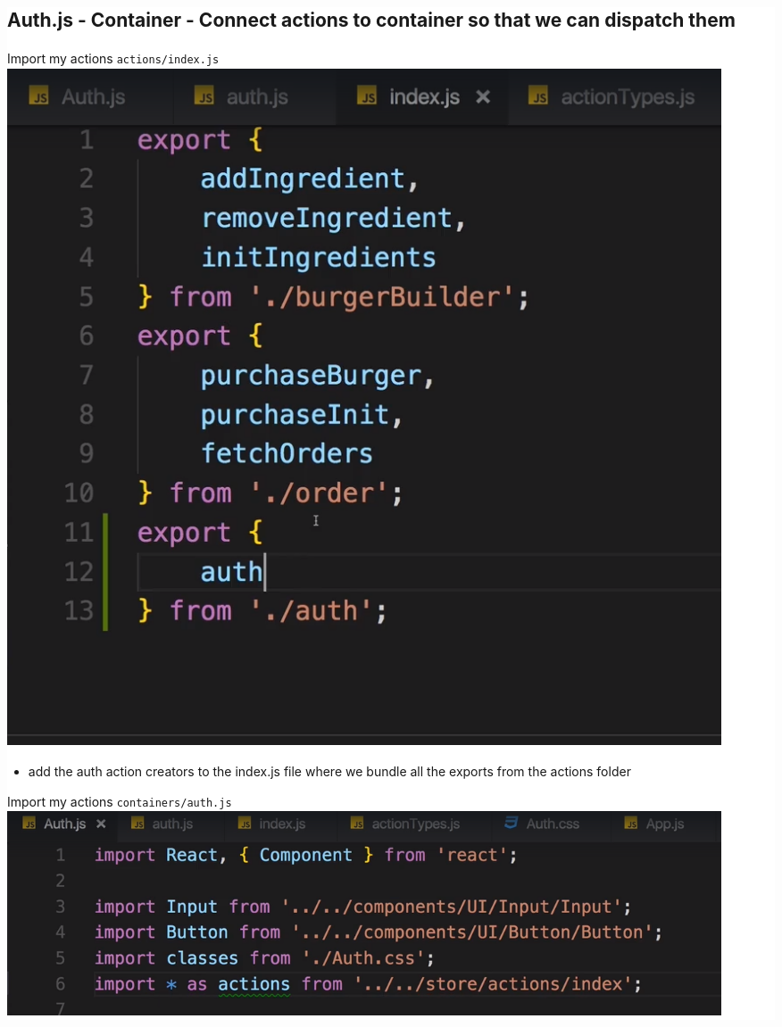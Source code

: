## Auth.js - Container - Connect actions to container so that we can dispatch them 
 Import my actions 
`actions/index.js`
<img src="./assets/section-18/13.0.png" alt="smile" width="800" /> 
 - add the auth action creators to the index.js file where we bundle all the exports from the actions folder

 Import my actions 
`containers/auth.js`
<img src="./assets/section-18/13.1.png" alt="smile" width="800" /> 

